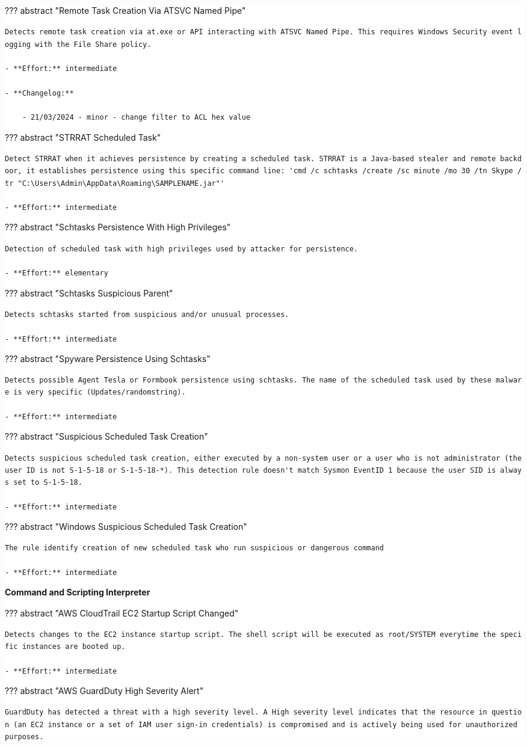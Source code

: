 ??? abstract "Remote Task Creation Via ATSVC Named Pipe"
    
    Detects remote task creation via at.exe or API interacting with ATSVC Named Pipe. This requires Windows Security event logging with the File Share policy.
    
    - **Effort:** intermediate
    
    - **Changelog:**
    
        - 21/03/2024 - minor - change filter to ACL hex value
            
??? abstract "STRRAT Scheduled Task"
    
    Detect STRRAT when it achieves persistence by creating a scheduled task. STRRAT is a Java-based stealer and remote backdoor, it establishes persistence using this specific command line: 'cmd /c schtasks /create /sc minute /mo 30 /tn Skype /tr "C:\Users\Admin\AppData\Roaming\SAMPLENAME.jar"'
    
    - **Effort:** intermediate
    
??? abstract "Schtasks Persistence With High Privileges"
    
    Detection of scheduled task with high privileges used by attacker for persistence.
    
    - **Effort:** elementary
    
??? abstract "Schtasks Suspicious Parent"
    
    Detects schtasks started from suspicious and/or unusual processes.
    
    - **Effort:** intermediate
    
??? abstract "Spyware Persistence Using Schtasks"
    
    Detects possible Agent Tesla or Formbook persistence using schtasks. The name of the scheduled task used by these malware is very specific (Updates/randomstring).
    
    - **Effort:** intermediate
    
??? abstract "Suspicious Scheduled Task Creation"
    
    Detects suspicious scheduled task creation, either executed by a non-system user or a user who is not administrator (the user ID is not S-1-5-18 or S-1-5-18-*). This detection rule doesn't match Sysmon EventID 1 because the user SID is always set to S-1-5-18. 
    
    - **Effort:** intermediate
    
??? abstract "Windows Suspicious Scheduled Task Creation"
    
    The rule identify creation of new scheduled task who run suspicious or dangerous command
    
    - **Effort:** intermediate
    
**Command and Scripting Interpreter**

??? abstract "AWS CloudTrail EC2 Startup Script Changed"
    
    Detects changes to the EC2 instance startup script. The shell script will be executed as root/SYSTEM everytime the specific instances are booted up.
    
    - **Effort:** intermediate
    
??? abstract "AWS GuardDuty High Severity Alert"
    
    GuardDuty has detected a threat with a high severity level. A High severity level indicates that the resource in question (an EC2 instance or a set of IAM user sign-in credentials) is compromised and is actively being used for unauthorized purposes.
    